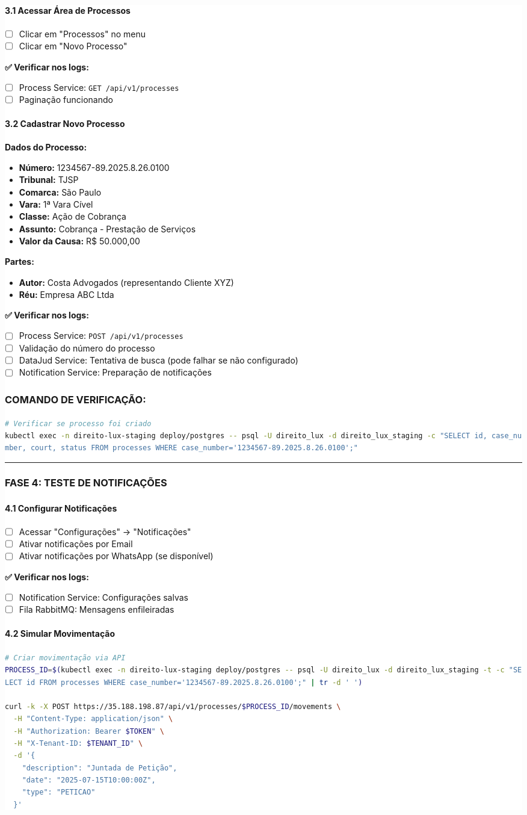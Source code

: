 #### 3.1 **Acessar Área de Processos**
- [ ] Clicar em "Processos" no menu
- [ ] Clicar em "Novo Processo"

**✅ Verificar nos logs:**
- [ ] Process Service: `GET /api/v1/processes`
- [ ] Paginação funcionando

#### 3.2 **Cadastrar Novo Processo**
**Dados do Processo:**
- **Número:** 1234567-89.2025.8.26.0100
- **Tribunal:** TJSP
- **Comarca:** São Paulo
- **Vara:** 1ª Vara Cível
- **Classe:** Ação de Cobrança
- **Assunto:** Cobrança - Prestação de Serviços
- **Valor da Causa:** R$ 50.000,00

**Partes:**
- **Autor:** Costa Advogados (representando Cliente XYZ)
- **Réu:** Empresa ABC Ltda

**✅ Verificar nos logs:**
- [ ] Process Service: `POST /api/v1/processes`
- [ ] Validação do número do processo
- [ ] DataJud Service: Tentativa de busca (pode falhar se não configurado)
- [ ] Notification Service: Preparação de notificações

### **COMANDO DE VERIFICAÇÃO:**
```bash
# Verificar se processo foi criado
kubectl exec -n direito-lux-staging deploy/postgres -- psql -U direito_lux -d direito_lux_staging -c "SELECT id, case_number, court, status FROM processes WHERE case_number='1234567-89.2025.8.26.0100';"
```

---

### **FASE 4: TESTE DE NOTIFICAÇÕES**

#### 4.1 **Configurar Notificações**
- [ ] Acessar "Configurações" → "Notificações"
- [ ] Ativar notificações por Email
- [ ] Ativar notificações por WhatsApp (se disponível)

**✅ Verificar nos logs:**
- [ ] Notification Service: Configurações salvas
- [ ] Fila RabbitMQ: Mensagens enfileiradas

#### 4.2 **Simular Movimentação**
```bash
# Criar movimentação via API
PROCESS_ID=$(kubectl exec -n direito-lux-staging deploy/postgres -- psql -U direito_lux -d direito_lux_staging -t -c "SELECT id FROM processes WHERE case_number='1234567-89.2025.8.26.0100';" | tr -d ' ')

curl -k -X POST https://35.188.198.87/api/v1/processes/$PROCESS_ID/movements \
  -H "Content-Type: application/json" \
  -H "Authorization: Bearer $TOKEN" \
  -H "X-Tenant-ID: $TENANT_ID" \
  -d '{
    "description": "Juntada de Petição",
    "date": "2025-07-15T10:00:00Z",
    "type": "PETICAO"
  }'
```